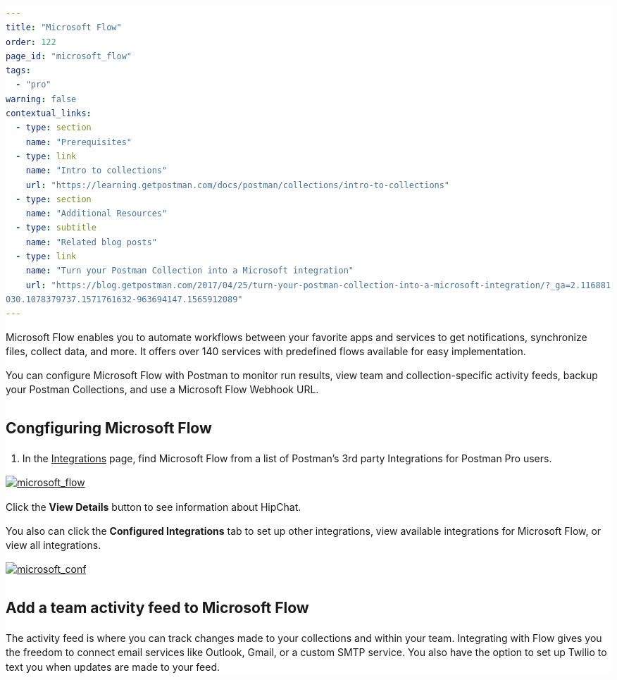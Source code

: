 ```yaml
---
title: "Microsoft Flow"
order: 122
page_id: "microsoft_flow"
tags: 
  - "pro"
warning: false
contextual_links:
  - type: section
    name: "Prerequisites"
  - type: link
    name: "Intro to collections"
    url: "https://learning.getpostman.com/docs/postman/collections/intro-to-collections"
  - type: section
    name: "Additional Resources"
  - type: subtitle
    name: "Related blog posts"
  - type: link
    name: "Turn your Postman Collection into a Microsoft integration"
    url: "https://blog.getpostman.com/2017/04/25/turn-your-postman-collection-into-a-microsoft-integration/?_ga=2.116881030.1078379737.1571761632-963694147.1565912089"
---
```


Microsoft Flow enables you to automate workflows between your favorite apps and services to get notifications, synchronize files, collect data, and more. It offers over 140 services with predefined flows available for easy implementation.

You can configure Microsoft Flow with Postman to monitor run results, view team and collection-specific activity feeds, backup your Postman Collections, and use a Microsoft Flow Webhook URL.

## Congfiguring Microsoft Flow

1. In the [Integrations](https://go.postman.co/workspaces) page, find Microsoft Flow from a list of Postman’s 3rd party Integrations for Postman Pro users.

[![microsoft_flow](https://assets.postman.com/postman-docs/integrations-microsoftFlow.png)](https://assets.postman.com/postman-docs/integrations-microsoftFlow.png)  

Click the **View Details** button to see information about HipChat.

You also can click the **Configured Integrations** tab to set up other integrations, view available integrations for Microsoft Flow, or view all integrations.

[![microsoft_conf](https://assets.postman.com/postman-docs/WS-integrations-microsoftFlow-confIntegr.png)](https://assets.postman.com/postman-docs/WS-integrations-microsoftFlow-confIntegr.png)  

## Add a team activity feed to Microsoft Flow

The activity feed is where you can track changes made to your collections and within your team. Integrating with Flow gives you the freedom to connect email services like Outlook, Gmail, or a custom SMTP service. You also have the option to set up Twilio to text you when updates are made to your feed.
